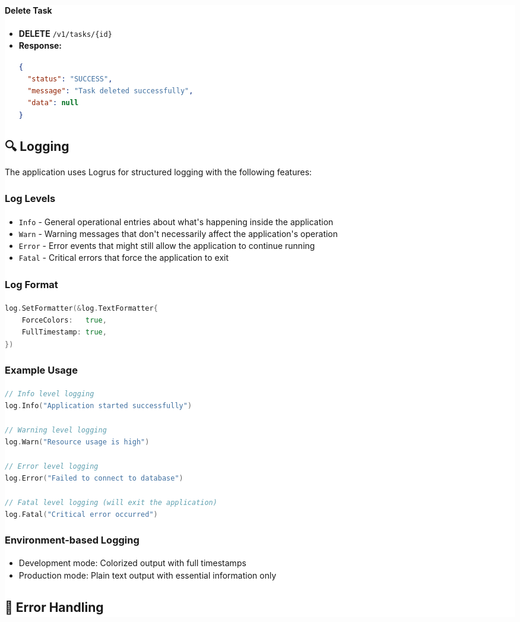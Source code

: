 #### Delete Task
- **DELETE** `/v1/tasks/{id}`
- **Response:**
  ```json
  {
    "status": "SUCCESS",
    "message": "Task deleted successfully",
    "data": null
  }
  ```

## 🔍 Logging

The application uses Logrus for structured logging with the following features:

### Log Levels
- `Info` - General operational entries about what's happening inside the application
- `Warn` - Warning messages that don't necessarily affect the application's operation
- `Error` - Error events that might still allow the application to continue running
- `Fatal` - Critical errors that force the application to exit

### Log Format
```go
log.SetFormatter(&log.TextFormatter{
    ForceColors:   true,
    FullTimestamp: true,
})
```

### Example Usage
```go
// Info level logging
log.Info("Application started successfully")

// Warning level logging
log.Warn("Resource usage is high")

// Error level logging
log.Error("Failed to connect to database")

// Fatal level logging (will exit the application)
log.Fatal("Critical error occurred")
```

### Environment-based Logging
- Development mode: Colorized output with full timestamps
- Production mode: Plain text output with essential information only

## 🚨 Error Handling
